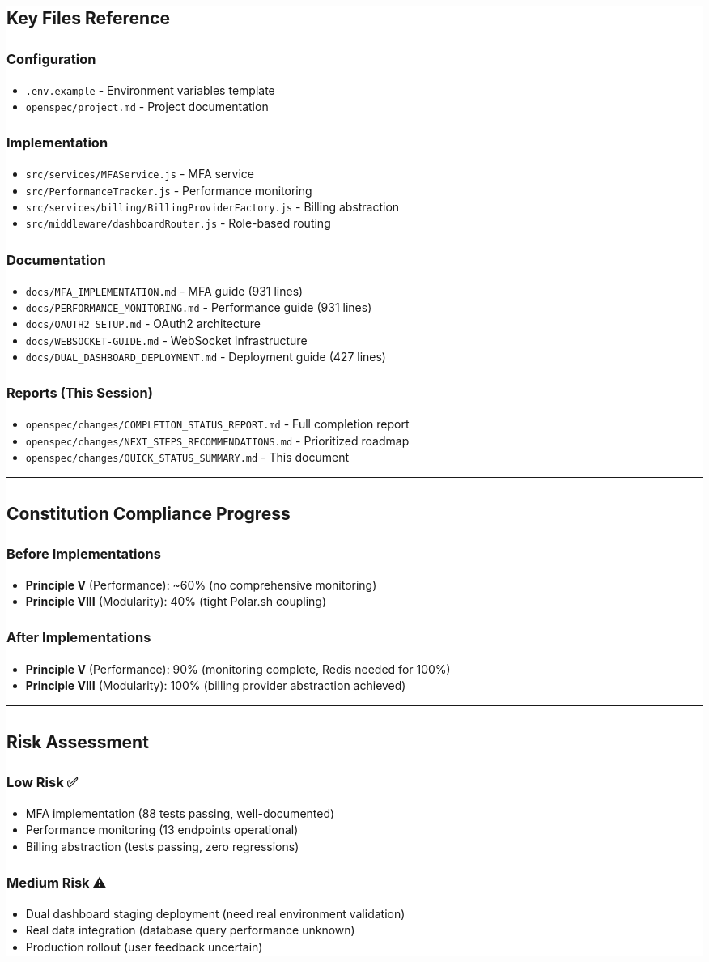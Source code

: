
## Key Files Reference

### Configuration
- `.env.example` - Environment variables template
- `openspec/project.md` - Project documentation

### Implementation
- `src/services/MFAService.js` - MFA service
- `src/PerformanceTracker.js` - Performance monitoring
- `src/services/billing/BillingProviderFactory.js` - Billing abstraction
- `src/middleware/dashboardRouter.js` - Role-based routing

### Documentation
- `docs/MFA_IMPLEMENTATION.md` - MFA guide (931 lines)
- `docs/PERFORMANCE_MONITORING.md` - Performance guide (931 lines)
- `docs/OAUTH2_SETUP.md` - OAuth2 architecture
- `docs/WEBSOCKET-GUIDE.md` - WebSocket infrastructure
- `docs/DUAL_DASHBOARD_DEPLOYMENT.md` - Deployment guide (427 lines)

### Reports (This Session)
- `openspec/changes/COMPLETION_STATUS_REPORT.md` - Full completion report
- `openspec/changes/NEXT_STEPS_RECOMMENDATIONS.md` - Prioritized roadmap
- `openspec/changes/QUICK_STATUS_SUMMARY.md` - This document

---

## Constitution Compliance Progress

### Before Implementations
- **Principle V** (Performance): ~60% (no comprehensive monitoring)
- **Principle VIII** (Modularity): 40% (tight Polar.sh coupling)

### After Implementations
- **Principle V** (Performance): 90% (monitoring complete, Redis needed for 100%)
- **Principle VIII** (Modularity): 100% (billing provider abstraction achieved)

---

## Risk Assessment

### Low Risk ✅
- MFA implementation (88 tests passing, well-documented)
- Performance monitoring (13 endpoints operational)
- Billing abstraction (tests passing, zero regressions)

### Medium Risk ⚠️
- Dual dashboard staging deployment (need real environment validation)
- Real data integration (database query performance unknown)
- Production rollout (user feedback uncertain)
